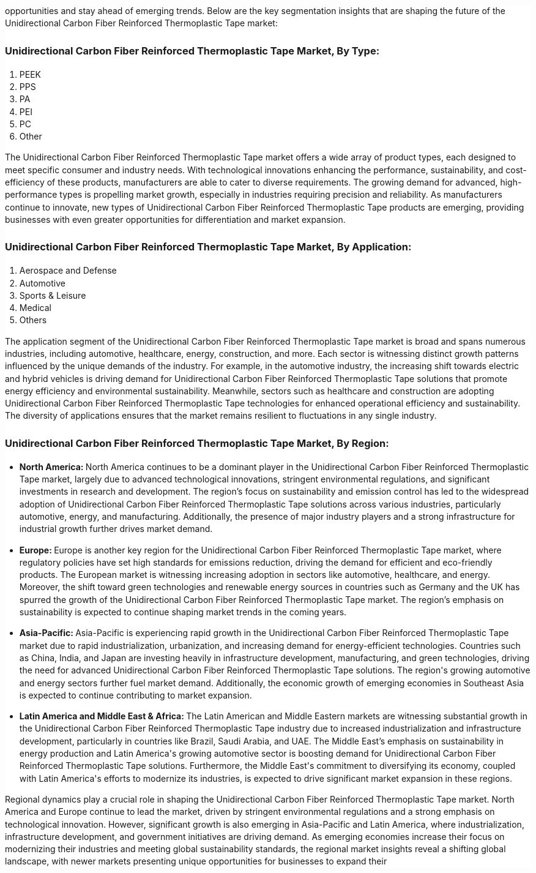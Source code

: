 opportunities and stay ahead of emerging trends. Below are the key segmentation insights that are shaping the future of the Unidirectional Carbon Fiber Reinforced Thermoplastic Tape market:</p><h3><strong>Unidirectional Carbon Fiber Reinforced Thermoplastic Tape Market, By Type:<br /></strong></h3><ol><li>PEEK<li> PPS<li> PA<li> PEI<li> PC<li> Other</li></ol><p>The Unidirectional Carbon Fiber Reinforced Thermoplastic Tape market offers a wide array of product types, each designed to meet specific consumer and industry needs. With technological innovations enhancing the performance, sustainability, and cost-efficiency of these products, manufacturers are able to cater to diverse requirements. The growing demand for advanced, high-performance types is propelling market growth, especially in industries requiring precision and reliability. As manufacturers continue to innovate, new types of Unidirectional Carbon Fiber Reinforced Thermoplastic Tape products are emerging, providing businesses with even greater opportunities for differentiation and market expansion.</p><h3>Unidirectional Carbon Fiber Reinforced Thermoplastic Tape Market,&nbsp;By Application:</h3><ol><li>Aerospace and Defense<li> Automotive<li> Sports & Leisure<li> Medical<li> Others</li></ol><p>The application segment of the Unidirectional Carbon Fiber Reinforced Thermoplastic Tape market is broad and spans numerous industries, including automotive, healthcare, energy, construction, and more. Each sector is witnessing distinct growth patterns influenced by the unique demands of the industry. For example, in the automotive industry, the increasing shift towards electric and hybrid vehicles is driving demand for Unidirectional Carbon Fiber Reinforced Thermoplastic Tape solutions that promote energy efficiency and environmental sustainability. Meanwhile, sectors such as healthcare and construction are adopting Unidirectional Carbon Fiber Reinforced Thermoplastic Tape technologies for enhanced operational efficiency and sustainability. The diversity of applications ensures that the market remains resilient to fluctuations in any single industry.</p><h3>Unidirectional Carbon Fiber Reinforced Thermoplastic Tape Market, By Region:</h3><ul><li><p><strong>North America:&nbsp;</strong>North America continues to be a dominant player in the Unidirectional Carbon Fiber Reinforced Thermoplastic Tape market, largely due to advanced technological innovations, stringent environmental regulations, and significant investments in research and development. The region&rsquo;s focus on sustainability and emission control has led to the widespread adoption of Unidirectional Carbon Fiber Reinforced Thermoplastic Tape solutions across various industries, particularly automotive, energy, and manufacturing. Additionally, the presence of major industry players and a strong infrastructure for industrial growth further drives market demand.</p></li><li><p><strong><strong>Europe:&nbsp;</strong></strong>Europe is another key region for the Unidirectional Carbon Fiber Reinforced Thermoplastic Tape market, where regulatory policies have set high standards for emissions reduction, driving the demand for efficient and eco-friendly products. The European market is witnessing increasing adoption in sectors like automotive, healthcare, and energy. Moreover, the shift toward green technologies and renewable energy sources in countries such as Germany and the UK has spurred the growth of the Unidirectional Carbon Fiber Reinforced Thermoplastic Tape market. The region&rsquo;s emphasis on sustainability is expected to continue shaping market trends in the coming years.</p></li><li><p><strong><strong>Asia-Pacific:&nbsp;</strong></strong>Asia-Pacific is experiencing rapid growth in the Unidirectional Carbon Fiber Reinforced Thermoplastic Tape market due to rapid industrialization, urbanization, and increasing demand for energy-efficient technologies. Countries such as China, India, and Japan are investing heavily in infrastructure development, manufacturing, and green technologies, driving the need for advanced Unidirectional Carbon Fiber Reinforced Thermoplastic Tape solutions. The region's growing automotive and energy sectors further fuel market demand. Additionally, the economic growth of emerging economies in Southeast Asia is expected to continue contributing to market expansion.</p></li><li><p><strong><strong>Latin America and Middle East &amp; Africa:&nbsp;</strong></strong>The Latin American and Middle Eastern markets are witnessing substantial growth in the Unidirectional Carbon Fiber Reinforced Thermoplastic Tape industry due to increased industrialization and infrastructure development, particularly in countries like Brazil, Saudi Arabia, and UAE. The Middle East&rsquo;s emphasis on sustainability in energy production and Latin America's growing automotive sector is boosting demand for Unidirectional Carbon Fiber Reinforced Thermoplastic Tape solutions. Furthermore, the Middle East's commitment to diversifying its economy, coupled with Latin America's efforts to modernize its industries, is expected to drive significant market expansion in these regions.</p></li></ul><p>Regional dynamics play a crucial role in shaping the Unidirectional Carbon Fiber Reinforced Thermoplastic Tape market. North America and Europe continue to lead the market, driven by stringent environmental regulations and a strong emphasis on technological innovation. However, significant growth is also emerging in Asia-Pacific and Latin America, where industrialization, infrastructure development, and government initiatives are driving demand. As emerging economies increase their focus on modernizing their industries and meeting global sustainability standards, the regional market insights reveal a shifting global landscape, with newer markets presenting unique opportunities for businesses to expand their